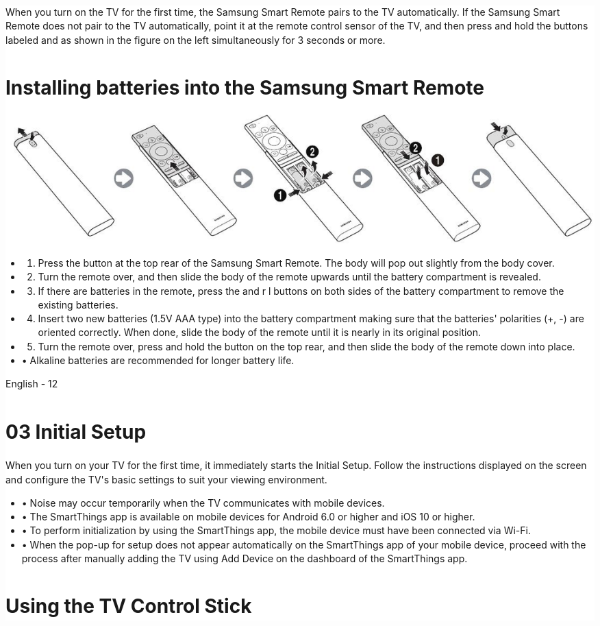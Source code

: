 When you turn on the TV for the first time, the Samsung Smart Remote pairs to the TV automatically. If the Samsung Smart Remote does not pair to the TV automatically, point it at the remote control sensor of the TV, and then press and hold the buttons labeled and as shown in the figure on the left simultaneously for 3 seconds or more.

# Installing batteries into the Samsung Smart Remote

![Image](images\image_d58c3763-4c65-4462-a81d-b9b4c5165c9a.jpg)
- 1. Press the button at the top rear of the Samsung Smart Remote. The body will pop out slightly from the body cover.
- 2. Turn the remote over, and then slide the body of the remote upwards until the battery compartment is revealed.
- 3. If there are batteries in the remote, press the and r l buttons on both sides of the battery compartment to remove the existing batteries.
- 4. Insert two new batteries (1.5V AAA type) into the battery compartment making sure that the batteries' polarities (+, -) are oriented correctly. When done, slide the body of the remote until it is nearly in its original position.
- 5. Turn the remote over, press and hold the button on the top rear, and then slide the body of the remote down into place.
- • Alkaline batteries are recommended for longer battery life.

English - 12

# 03 Initial Setup

When you turn on your TV for the first time, it immediately starts the Initial Setup. Follow the instructions displayed on the screen and configure the TV's basic settings to suit your viewing environment.
- • Noise may occur temporarily when the TV communicates with mobile devices.
- • The SmartThings app is available on mobile devices for Android 6.0 or higher and iOS 10 or higher.
- • To perform initialization by using the SmartThings app, the mobile device must have been connected via Wi-Fi.
- • When the pop-up for setup does not appear automatically on the SmartThings app of your mobile device, proceed with the process after manually adding the TV using Add Device on the dashboard of the SmartThings app.

# Using the TV Control Stick

